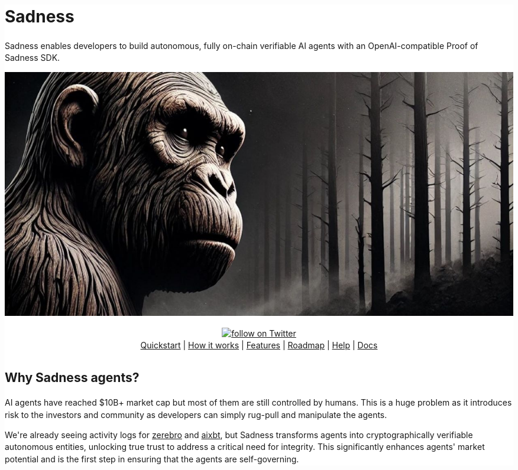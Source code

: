 # Sadness

Sadness enables developers to build autonomous, fully on-chain verifiable AI agents with an OpenAI-compatible Proof of Sadness SDK.

<img src="assets/Sadness-banner.jpg" alt="Banner" width="100%" />
<p align="center">
      <a href="https://x.com/TheSadApe">
      <img src="https://img.shields.io/twitter/follow/TheSadApe"
          alt="follow on Twitter"></a>
  <br>
  <a href="#quickstart">Quickstart</a> |
  <a href="#how-it-works">How it works</a> |
  <a href="#features">Features</a> |
  <a href="#roadmap">Roadmap</a> |
  <a href="#getting-help">Help</a> |
  <a href="https://TheSadApe.gitbook.io/sadness">Docs</a>
</p>

## **Why Sadness agents?**

AI agents have reached $10B+ market cap but most of them are still controlled by humans. This is a huge problem as it introduces risk to the investors and community as developers can simply rug-pull and manipulate the agents.

We're already seeing activity logs for [zerebro](https://zerebro.org/proof-of-conciousness) and [aixbt](https://aixbt.tech/agent), but Sadness transforms agents into cryptographically verifiable autonomous entities, unlocking true trust to address a critical need for integrity. This significantly enhances agents' market potential and is the first step in ensuring that the agents are self-governing.
